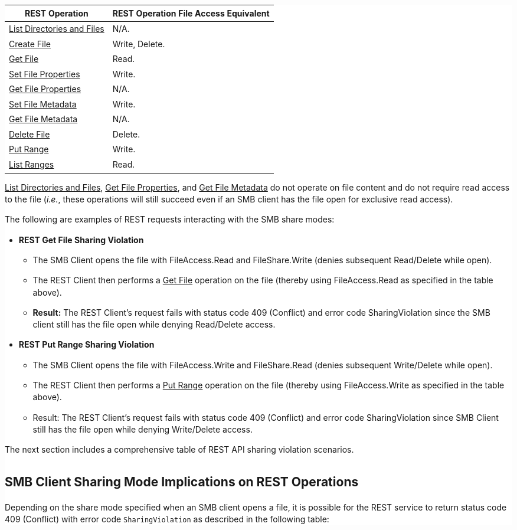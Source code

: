 |REST Operation|REST Operation File Access Equivalent|  
|--------------------|-------------------------------------------|  
|[List Directories and Files](List-Directories-and-Files.md)|N/A.|  
|[Create File](Create-File.md)|Write, Delete.|  
|[Get File](Get-File.md)|Read.|  
|[Set File Properties](Set-File-Properties.md)|Write.|  
|[Get File Properties](Get-File-Properties.md)|N/A.|  
|[Set File Metadata](Set-File-Metadata.md)|Write.|  
|[Get File Metadata](Get-File-Metadata.md)|N/A.|  
|[Delete File](Delete-File2.md)|Delete.|  
|[Put Range](Put-Range.md)|Write.|  
|[List Ranges](List-Ranges.md)|Read.|  
  
 [List Directories and Files](List-Directories-and-Files.md), [Get File Properties](Get-File-Properties.md), and [Get File Metadata](Get-File-Metadata.md) do not operate on file content and do not require read access to the file (*i.e.*, these operations will still succeed even if an SMB client has the file open for exclusive read access).  
  
 The following are examples of REST requests interacting with the SMB share modes:  
  
-   **REST Get File Sharing Violation**  
  
    -   The SMB Client opens the file with FileAccess.Read  and FileShare.Write (denies subsequent Read/Delete while open).  
  
    -   The REST Client then performs a [Get File](Get-File.md) operation on the file (thereby using FileAccess.Read as specified in the table above).  
  
    -   **Result:** The REST Client’s request fails with status code 409 (Conflict) and error code SharingViolation since the SMB client still has the file open while denying Read/Delete access.  
  
-   **REST Put Range Sharing Violation**  
  
    -   The SMB Client opens the file with FileAccess.Write and FileShare.Read (denies subsequent Write/Delete while open).  
  
    -   The REST Client then performs a [Put Range](Put-Range.md) operation on the file (thereby using FileAccess.Write as specified in the table above).  
  
    -   Result: The REST Client’s request fails with status code 409 (Conflict) and error code SharingViolation since SMB Client still has the file open while denying Write/Delete access.  
  
 The next section includes a comprehensive table of REST API sharing violation scenarios.  
  
## SMB Client Sharing Mode Implications on REST Operations  
 Depending on the share mode specified when an SMB client opens a file, it is possible for the REST service to return status code 409 (Conflict) with error code `SharingViolation` as described in the following table:  
  